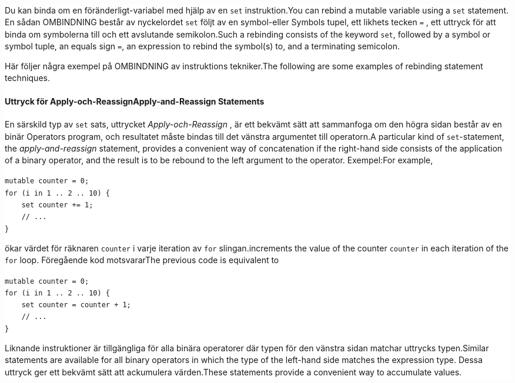 <span data-ttu-id="c7ad2-120">Du kan binda om en föränderligt-variabel med hjälp av en `set` instruktion.</span><span class="sxs-lookup"><span data-stu-id="c7ad2-120">You can rebind a mutable variable using a `set` statement.</span></span>
<span data-ttu-id="c7ad2-121">En sådan OMBINDNING består av nyckelordet `set` följt av en symbol-eller Symbols tupel, ett likhets tecken `=` , ett uttryck för att binda om symbolerna till och ett avslutande semikolon.</span><span class="sxs-lookup"><span data-stu-id="c7ad2-121">Such a rebinding consists of the keyword `set`, followed by a symbol or symbol tuple, an equals sign `=`, an expression to rebind the symbol(s) to, and a terminating semicolon.</span></span>

<span data-ttu-id="c7ad2-122">Här följer några exempel på OMBINDNING av instruktions tekniker.</span><span class="sxs-lookup"><span data-stu-id="c7ad2-122">The following are some examples of rebinding statement techniques.</span></span>

#### <a name="apply-and-reassign-statements"></a><span data-ttu-id="c7ad2-123">Uttryck för Apply-och-Reassign</span><span class="sxs-lookup"><span data-stu-id="c7ad2-123">Apply-and-Reassign Statements</span></span>

<span data-ttu-id="c7ad2-124">En särskild typ av `set` sats, uttrycket *Apply-och-Reassign* , är ett bekvämt sätt att sammanfoga om den högra sidan består av en binär Operators program, och resultatet måste bindas till det vänstra argumentet till operatorn.</span><span class="sxs-lookup"><span data-stu-id="c7ad2-124">A particular kind of `set`-statement, the *apply-and-reassign* statement, provides a convenient way of concatenation if the right-hand side consists of the application of a binary operator, and the result is to be rebound to the left argument to the operator.</span></span> <span data-ttu-id="c7ad2-125">Exempel:</span><span class="sxs-lookup"><span data-stu-id="c7ad2-125">For example,</span></span>

```qsharp
mutable counter = 0;
for (i in 1 .. 2 .. 10) {
    set counter += 1;
    // ...
}
```
<span data-ttu-id="c7ad2-126">ökar värdet för räknaren `counter` i varje iteration av `for` slingan.</span><span class="sxs-lookup"><span data-stu-id="c7ad2-126">increments the value of the counter `counter` in each iteration of the `for` loop.</span></span> <span data-ttu-id="c7ad2-127">Föregående kod motsvarar</span><span class="sxs-lookup"><span data-stu-id="c7ad2-127">The previous code is equivalent to</span></span> 

```qsharp
mutable counter = 0;
for (i in 1 .. 2 .. 10) {
    set counter = counter + 1;
    // ...
}
```

<span data-ttu-id="c7ad2-128">Liknande instruktioner är tillgängliga för alla binära operatorer där typen för den vänstra sidan matchar uttrycks typen.</span><span class="sxs-lookup"><span data-stu-id="c7ad2-128">Similar statements are available for all binary operators in which the type of the left-hand side matches the expression type.</span></span> <span data-ttu-id="c7ad2-129">Dessa uttryck ger ett bekvämt sätt att ackumulera värden.</span><span class="sxs-lookup"><span data-stu-id="c7ad2-129">These statements provide a convenient way to accumulate values.</span></span>
